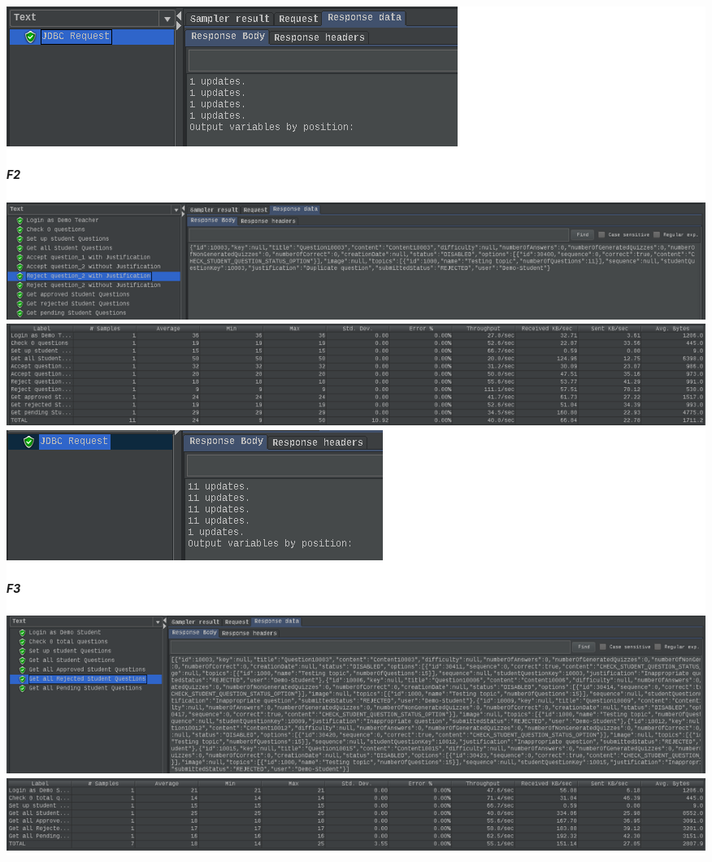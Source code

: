 ![DB Cleanup](p2-images/PpA_f1_dbCleanup.png)

##### F2
![Response body](p2-images/PpA_f2_respBody.png)
![Summary report](p2-images/PpA_f2_summaryReport.png)
![DB Cleanup](p2-images/PpA_f2_dbCleanup.png)

##### F3
![Response body](p2-images/PpA_f3_respBody.png)
![Summary report](p2-images/PpA_f3_summaryReport.png)